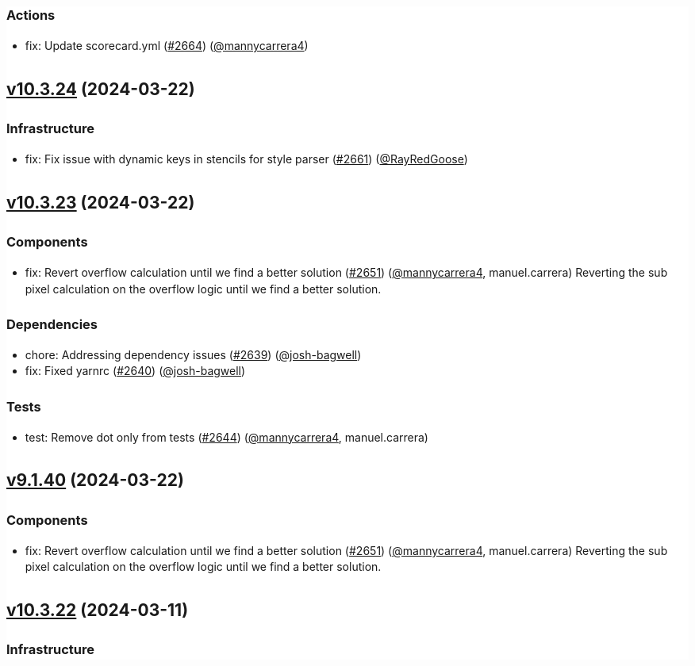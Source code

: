 ### Actions

- fix: Update scorecard.yml ([#2664](https://github.com/Workday/canvas-kit/pull/2664)) ([@mannycarrera4](https://github.com/mannycarrera4))


## [v10.3.24](https://github.com/Workday/canvas-kit/releases/tag/v10.3.24) (2024-03-22)

### Infrastructure

- fix: Fix issue with dynamic keys in stencils for style parser ([#2661](https://github.com/Workday/canvas-kit/pull/2661)) ([@RayRedGoose](https://github.com/RayRedGoose))


## [v10.3.23](https://github.com/Workday/canvas-kit/releases/tag/v10.3.23) (2024-03-22)

### Components

- fix: Revert overflow calculation until we find a better solution ([#2651](https://github.com/Workday/canvas-kit/pull/2651)) ([@mannycarrera4](https://github.com/mannycarrera4), manuel.carrera)
  Reverting the sub pixel calculation on the overflow logic until we find a better solution.

### Dependencies

- chore: Addressing dependency issues ([#2639](https://github.com/Workday/canvas-kit/pull/2639)) ([@josh-bagwell](https://github.com/josh-bagwell))
- fix: Fixed yarnrc ([#2640](https://github.com/Workday/canvas-kit/pull/2640)) ([@josh-bagwell](https://github.com/josh-bagwell))

### Tests

- test: Remove dot only from tests  ([#2644](https://github.com/Workday/canvas-kit/pull/2644)) ([@mannycarrera4](https://github.com/mannycarrera4), manuel.carrera)


## [v9.1.40](https://github.com/Workday/canvas-kit/releases/tag/v9.1.40) (2024-03-22)

### Components

- fix: Revert overflow calculation until we find a better solution ([#2651](https://github.com/Workday/canvas-kit/pull/2651)) ([@mannycarrera4](https://github.com/mannycarrera4), manuel.carrera)
  Reverting the sub pixel calculation on the overflow logic until we find a better solution.
## [v10.3.22](https://github.com/Workday/canvas-kit/releases/tag/v10.3.22) (2024-03-11)

### Infrastructure
